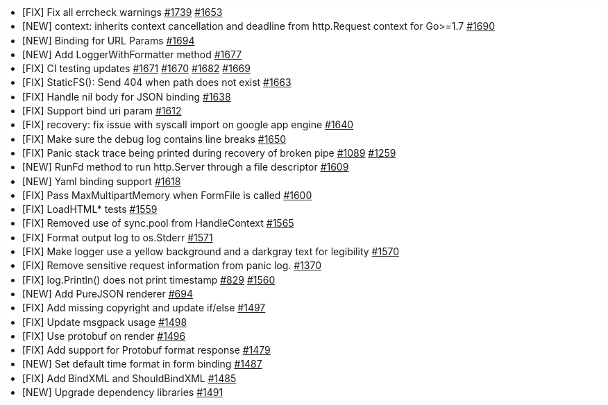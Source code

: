 - [FIX] Fix all errcheck warnings [#1739](https://github.com/Qianjiachen55/Nwfw55/framework/gin/pull/1739) [#1653](https://github.com/Qianjiachen55/Nwfw55/framework/gin/pull/1653)
- [NEW] context: inherits context cancellation and deadline from http.Request context for Go>=1.7 [#1690](https://github.com/Qianjiachen55/Nwfw55/framework/gin/pull/1690)
- [NEW] Binding for URL Params [#1694](https://github.com/Qianjiachen55/Nwfw55/framework/gin/pull/1694)
- [NEW] Add LoggerWithFormatter method [#1677](https://github.com/Qianjiachen55/Nwfw55/framework/gin/pull/1677)
- [FIX] CI testing updates [#1671](https://github.com/Qianjiachen55/Nwfw55/framework/gin/pull/1671) [#1670](https://github.com/Qianjiachen55/Nwfw55/framework/gin/pull/1670) [#1682](https://github.com/Qianjiachen55/Nwfw55/framework/gin/pull/1682) [#1669](https://github.com/Qianjiachen55/Nwfw55/framework/gin/pull/1669)
- [FIX] StaticFS(): Send 404 when path does not exist [#1663](https://github.com/Qianjiachen55/Nwfw55/framework/gin/pull/1663)
- [FIX] Handle nil body for JSON binding [#1638](https://github.com/Qianjiachen55/Nwfw55/framework/gin/pull/1638)
- [FIX] Support bind uri param [#1612](https://github.com/Qianjiachen55/Nwfw55/framework/gin/pull/1612)
- [FIX] recovery: fix issue with syscall import on google app engine [#1640](https://github.com/Qianjiachen55/Nwfw55/framework/gin/pull/1640)
- [FIX] Make sure the debug log contains line breaks [#1650](https://github.com/Qianjiachen55/Nwfw55/framework/gin/pull/1650)
- [FIX] Panic stack trace being printed during recovery of broken pipe [#1089](https://github.com/Qianjiachen55/Nwfw55/framework/gin/pull/1089) [#1259](https://github.com/Qianjiachen55/Nwfw55/framework/gin/pull/1259)
- [NEW] RunFd method to run http.Server through a file descriptor [#1609](https://github.com/Qianjiachen55/Nwfw55/framework/gin/pull/1609)
- [NEW] Yaml binding support [#1618](https://github.com/Qianjiachen55/Nwfw55/framework/gin/pull/1618)
- [FIX] Pass MaxMultipartMemory when FormFile is called [#1600](https://github.com/Qianjiachen55/Nwfw55/framework/gin/pull/1600)
- [FIX] LoadHTML* tests [#1559](https://github.com/Qianjiachen55/Nwfw55/framework/gin/pull/1559)
- [FIX] Removed use of sync.pool from HandleContext [#1565](https://github.com/Qianjiachen55/Nwfw55/framework/gin/pull/1565)
- [FIX] Format output log to os.Stderr [#1571](https://github.com/Qianjiachen55/Nwfw55/framework/gin/pull/1571)
- [FIX] Make logger use a yellow background and a darkgray text for legibility [#1570](https://github.com/Qianjiachen55/Nwfw55/framework/gin/pull/1570)
- [FIX] Remove sensitive request information from panic log. [#1370](https://github.com/Qianjiachen55/Nwfw55/framework/gin/pull/1370)
- [FIX] log.Println() does not print timestamp [#829](https://github.com/Qianjiachen55/Nwfw55/framework/gin/pull/829) [#1560](https://github.com/Qianjiachen55/Nwfw55/framework/gin/pull/1560)
- [NEW] Add PureJSON renderer [#694](https://github.com/Qianjiachen55/Nwfw55/framework/gin/pull/694)
- [FIX] Add missing copyright and update if/else [#1497](https://github.com/Qianjiachen55/Nwfw55/framework/gin/pull/1497)
- [FIX] Update msgpack usage [#1498](https://github.com/Qianjiachen55/Nwfw55/framework/gin/pull/1498)
- [FIX] Use protobuf on render [#1496](https://github.com/Qianjiachen55/Nwfw55/framework/gin/pull/1496)
- [FIX] Add support for Protobuf format response [#1479](https://github.com/Qianjiachen55/Nwfw55/framework/gin/pull/1479)
- [NEW] Set default time format in form binding [#1487](https://github.com/Qianjiachen55/Nwfw55/framework/gin/pull/1487)
- [FIX] Add BindXML and ShouldBindXML [#1485](https://github.com/Qianjiachen55/Nwfw55/framework/gin/pull/1485)
- [NEW] Upgrade dependency libraries [#1491](https://github.com/Qianjiachen55/Nwfw55/framework/gin/pull/1491)
